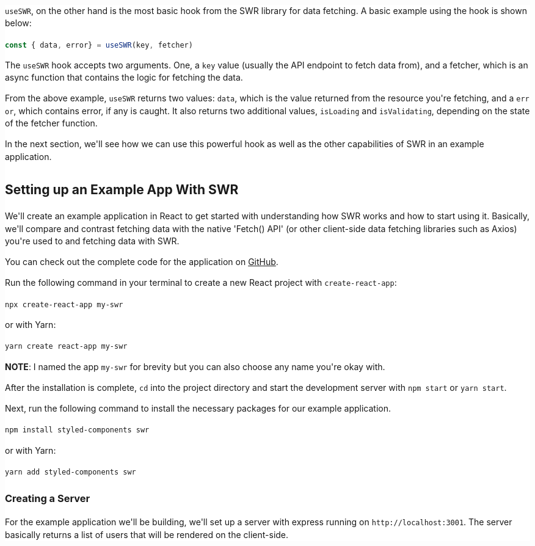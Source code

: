 `useSWR`, on the other hand is the most basic hook from the SWR library for data fetching. A basic example using the hook is shown below:

```javascript
const { data, error} = useSWR(key, fetcher)
```
The `useSWR` hook accepts two arguments. One, a `key` value (usually the API endpoint to fetch data from), and a fetcher, which is an async function that contains the logic for fetching the data.

From the above example, `useSWR` returns two values: `data`, which is the value returned from the resource you're fetching, and a `error`, which contains error, if any is caught. It also returns two additional values, `isLoading` and `isValidating`, depending on the state of the fetcher function.

In the next section, we'll see how we can use this powerful hook as well as the other capabilities of SWR in an example application.

## Setting up an Example App With SWR

We'll create an example application in React to get started with understanding how SWR works and how to start using it. Basically, we'll compare and contrast fetching data with the native 'Fetch() API' (or other client-side data fetching libraries such as Axios) you're used to and fetching data with SWR.

You can check out the complete code for the application on [GitHub](https://github.com/Mich45/swr-tutorial).

Run the following command in your terminal to create a new React project with `create-react-app`:

```bash
npx create-react-app my-swr
```
or with Yarn:

```bash
yarn create react-app my-swr
```
**NOTE**: I named the app `my-swr` for brevity but you can also choose any name you're okay with. 

After the installation is complete, `cd` into the project directory and start the development server with `npm start` or `yarn start`. 

Next, run the following command to install the necessary packages for our example application.

```bash
npm install styled-components swr
```
or with Yarn:

```bash
yarn add styled-components swr
```

### Creating a Server

For the example application we'll be building, we'll set up a server with express running on `http://localhost:3001`. The server basically returns a list of users that will be rendered on the client-side. 
